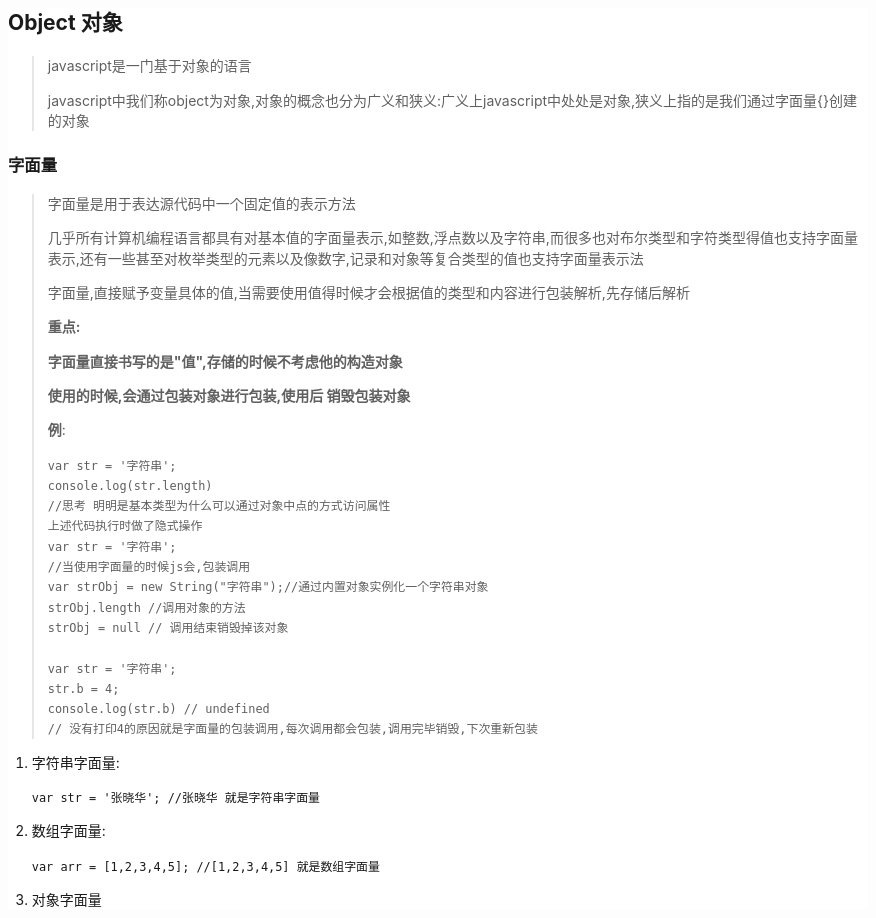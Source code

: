 ## Object 对象

> javascript是一门基于对象的语言
>
> javascript中我们称object为对象,对象的概念也分为广义和狭义:广义上javascript中处处是对象,狭义上指的是我们通过字面量{}创建的对象

### 字面量

> 字面量是用于表达源代码中一个固定值的表示方法
>
> 几乎所有计算机编程语言都具有对基本值的字面量表示,如整数,浮点数以及字符串,而很多也对布尔类型和字符类型得值也支持字面量表示,还有一些甚至对枚举类型的元素以及像数字,记录和对象等复合类型的值也支持字面量表示法
>
> 字面量,直接赋予变量具体的值,当需要使用值得时候才会根据值的类型和内容进行包装解析,先存储后解析
>
> **重点:**
>
> **字面量直接书写的是"值",存储的时候不考虑他的构造对象**
>
> **使用的时候,会通过包装对象进行包装,使用后 销毁包装对象**
>
> **例**:
>
> ```
> var str = '字符串';
> console.log(str.length)
> //思考 明明是基本类型为什么可以通过对象中点的方式访问属性
> 上述代码执行时做了隐式操作
> var str = '字符串';
> //当使用字面量的时候js会,包装调用
> var strObj = new String("字符串");//通过内置对象实例化一个字符串对象
> strObj.length //调用对象的方法
> strObj = null // 调用结束销毁掉该对象
> 
> var str = '字符串';
> str.b = 4;
> console.log(str.b) // undefined
> // 没有打印4的原因就是字面量的包装调用,每次调用都会包装,调用完毕销毁,下次重新包装
> ```

1. 字符串字面量: 

   ```
   var str = '张晓华'; //张晓华 就是字符串字面量
   ```

2. 数组字面量: 

   ```
   var arr = [1,2,3,4,5]; //[1,2,3,4,5] 就是数组字面量
   ```

3. 对象字面量
